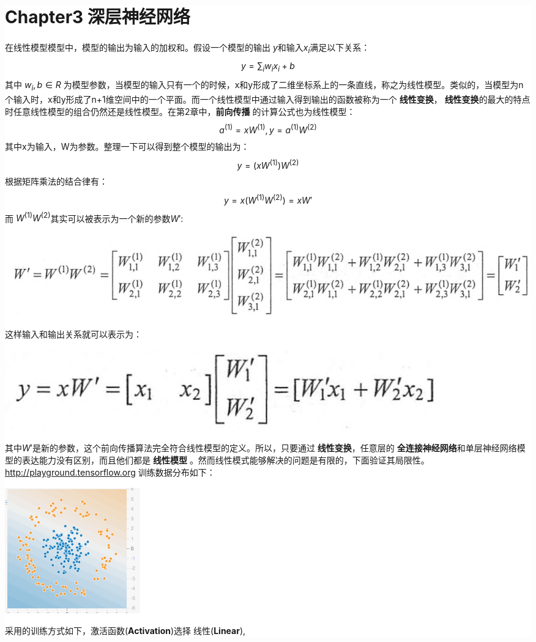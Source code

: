 # Chapter3 深层神经网络
在线性模型模型中，模型的输出为输入的加权和。假设一个模型的输出 $y$和输入$x_i$满足以下关系：
$$ y = \sum_iw_ix_i+b $$
其中 $w_i,b \in R$ 为模型参数，当模型的输入只有一个的时候，x和y形成了二维坐标系上的一条直线，称之为线性模型。类似的，当模型为n个输入时，x和y形成了n+1维空间中的一个平面。而一个线性模型中通过输入得到输出的函数被称为一个 **线性变换**， **线性变换**的最大的特点时任意线性模型的组合仍然还是线性模型。在第2章中，**前向传播** 的计算公式也为线性模型：
$$ a^{(1)} = xW^{(1)}, y = a^{(1)}W^{(2)} $$
其中x为输入，W为参数。整理一下可以得到整个模型的输出为：
$$ y = (xW^{(1)})W^{(2)} $$
根据矩阵乘法的结合律有：
$$ y = x(W^{(1)}W^{(2)}) = xW' $$
而 $W^{(1)}W^{(2)}$其实可以被表示为一个新的参数$W'$:

![](picture/2019-02-28-14-34-03.png)

这样输入和输出关系就可以表示为：

![](picture/2019-02-28-14-34-36.png)

其中$W'$是新的参数，这个前向传播算法完全符合线性模型的定义。所以，只要通过 **线性变换**，任意层的 **全连接神经网络**和单层神经网络模型的表达能力没有区别，而且他们都是 **线性模型** 。然而线性模式能够解决的问题是有限的，下面验证其局限性。
http://playground.tensorflow.org
训练数据分布如下：

![](picture/2019-02-28-14-52-38.png)

采用的训练方式如下，激活函数(**Activation**)选择 线性(**Linear**),
